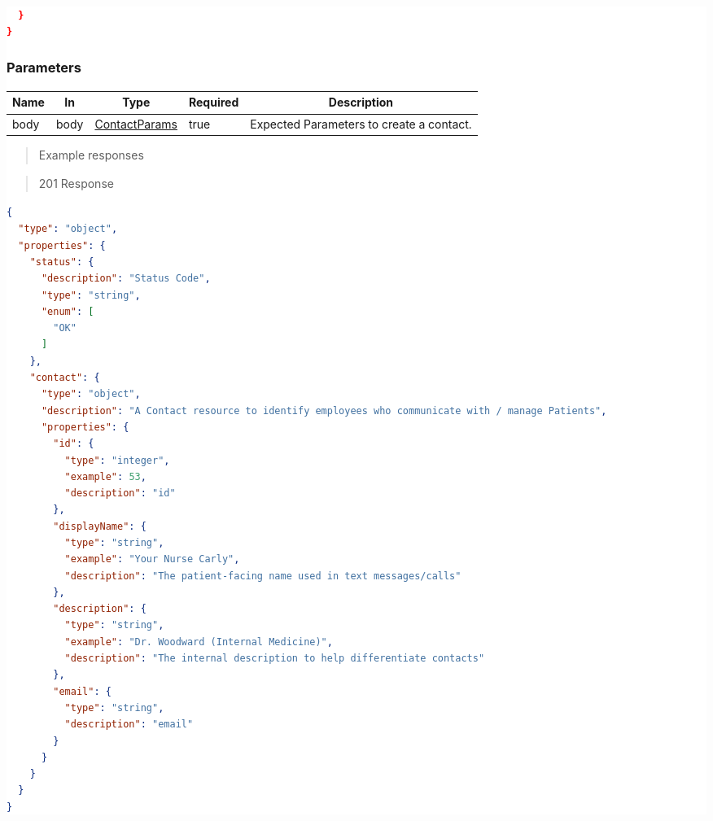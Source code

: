 ```json
  }
}
```

<h3 id="add-a-contact-to-your-epharmix-account-parameters">Parameters</h3>

|Name|In|Type|Required|Description|
|---|---|---|---|---|
|body|body|[ContactParams](#schemacontactparams)|true|Expected Parameters to create a contact.|

> Example responses

> 201 Response

```json
{
  "type": "object",
  "properties": {
    "status": {
      "description": "Status Code",
      "type": "string",
      "enum": [
        "OK"
      ]
    },
    "contact": {
      "type": "object",
      "description": "A Contact resource to identify employees who communicate with / manage Patients",
      "properties": {
        "id": {
          "type": "integer",
          "example": 53,
          "description": "id"
        },
        "displayName": {
          "type": "string",
          "example": "Your Nurse Carly",
          "description": "The patient-facing name used in text messages/calls"
        },
        "description": {
          "type": "string",
          "example": "Dr. Woodward (Internal Medicine)",
          "description": "The internal description to help differentiate contacts"
        },
        "email": {
          "type": "string",
          "description": "email"
        }
      }
    }
  }
}
```
